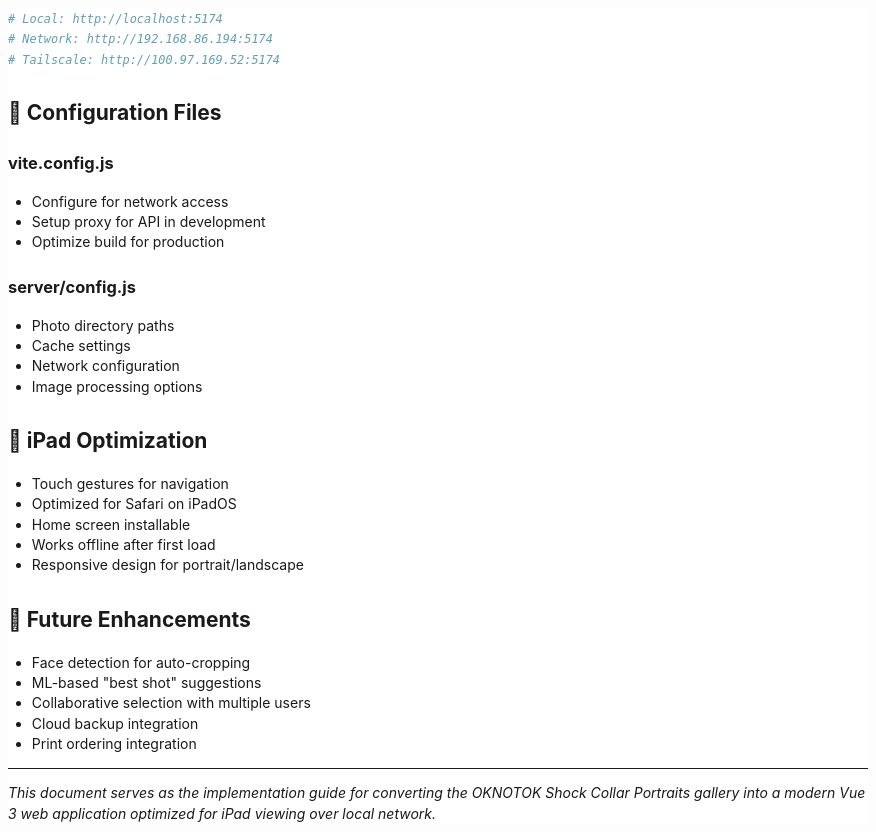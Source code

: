 ```bash
# Local: http://localhost:5174
# Network: http://192.168.86.194:5174
# Tailscale: http://100.97.169.52:5174
```

## 🔧 Configuration Files

### vite.config.js
- Configure for network access
- Setup proxy for API in development
- Optimize build for production

### server/config.js
- Photo directory paths
- Cache settings
- Network configuration
- Image processing options

## 📱 iPad Optimization
- Touch gestures for navigation
- Optimized for Safari on iPadOS
- Home screen installable
- Works offline after first load
- Responsive design for portrait/landscape

## 🔄 Future Enhancements
- Face detection for auto-cropping
- ML-based "best shot" suggestions
- Collaborative selection with multiple users
- Cloud backup integration
- Print ordering integration

---
*This document serves as the implementation guide for converting the OKNOTOK Shock Collar Portraits gallery into a modern Vue 3 web application optimized for iPad viewing over local network.*